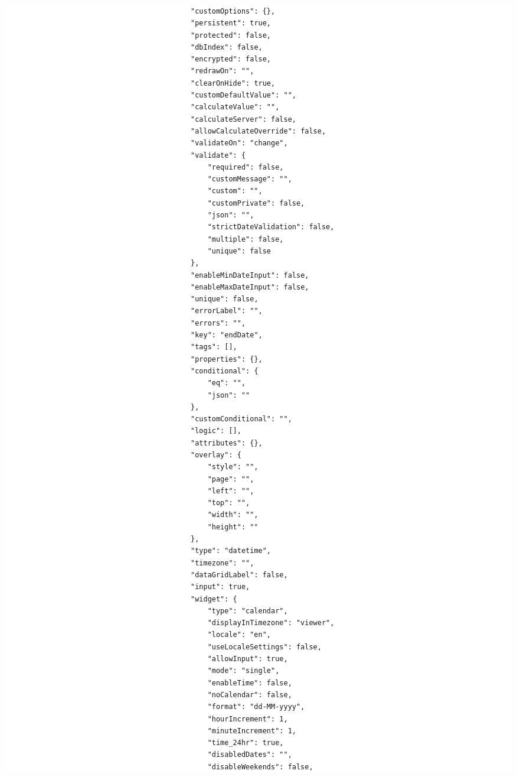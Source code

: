                                                 "customOptions": {},
                                                "persistent": true,
                                                "protected": false,
                                                "dbIndex": false,
                                                "encrypted": false,
                                                "redrawOn": "",
                                                "clearOnHide": true,
                                                "customDefaultValue": "",
                                                "calculateValue": "",
                                                "calculateServer": false,
                                                "allowCalculateOverride": false,
                                                "validateOn": "change",
                                                "validate": {
                                                    "required": false,
                                                    "customMessage": "",
                                                    "custom": "",
                                                    "customPrivate": false,
                                                    "json": "",
                                                    "strictDateValidation": false,
                                                    "multiple": false,
                                                    "unique": false
                                                },
                                                "enableMinDateInput": false,
                                                "enableMaxDateInput": false,
                                                "unique": false,
                                                "errorLabel": "",
                                                "errors": "",
                                                "key": "endDate",
                                                "tags": [],
                                                "properties": {},
                                                "conditional": {
                                                    "eq": "",
                                                    "json": ""
                                                },
                                                "customConditional": "",
                                                "logic": [],
                                                "attributes": {},
                                                "overlay": {
                                                    "style": "",
                                                    "page": "",
                                                    "left": "",
                                                    "top": "",
                                                    "width": "",
                                                    "height": ""
                                                },
                                                "type": "datetime",
                                                "timezone": "",
                                                "dataGridLabel": false,
                                                "input": true,
                                                "widget": {
                                                    "type": "calendar",
                                                    "displayInTimezone": "viewer",
                                                    "locale": "en",
                                                    "useLocaleSettings": false,
                                                    "allowInput": true,
                                                    "mode": "single",
                                                    "enableTime": false,
                                                    "noCalendar": false,
                                                    "format": "dd-MM-yyyy",
                                                    "hourIncrement": 1,
                                                    "minuteIncrement": 1,
                                                    "time_24hr": true,
                                                    "disabledDates": "",
                                                    "disableWeekends": false,
